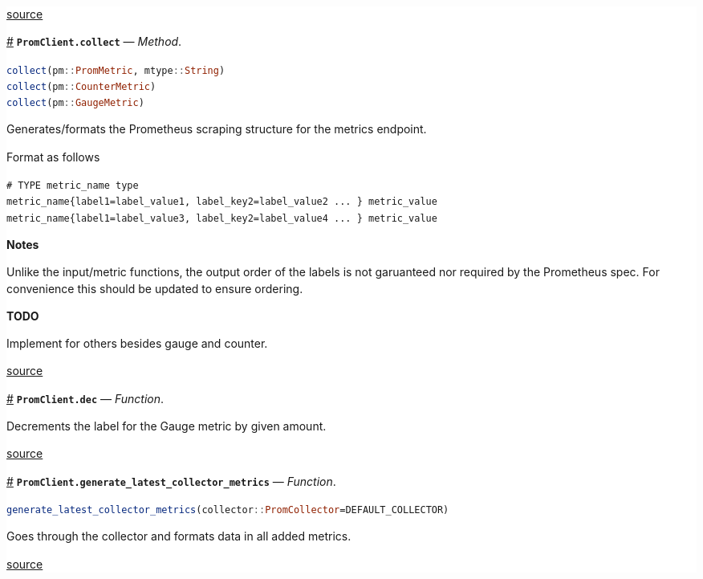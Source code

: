 <a target='_blank' href='https://github.com/spcogg/PromClient.jl/blob/dc9b41dd506da5903995163c10e0ada555015a5a/src/collectors.jl#L4' class='documenter-source'>source</a><br>

<a id='PromClient.collect-Tuple{CounterMetric}' href='#PromClient.collect-Tuple{CounterMetric}'>#</a>
**`PromClient.collect`** &mdash; *Method*.



```julia
collect(pm::PromMetric, mtype::String)
collect(pm::CounterMetric)
collect(pm::GaugeMetric)
```

Generates/formats the Prometheus scraping structure for the metrics endpoint.

Format as follows

```
# TYPE metric_name type
metric_name{label1=label_value1, label_key2=label_value2 ... } metric_value
metric_name{label1=label_value3, label_key2=label_value4 ... } metric_value
```

**Notes**

Unlike the input/metric functions, the output order of the labels is not garuanteed nor required by the Prometheus spec. For convenience this should be updated to ensure ordering.

**TODO**

Implement for others besides gauge and counter.


<a target='_blank' href='https://github.com/spcogg/PromClient.jl/blob/dc9b41dd506da5903995163c10e0ada555015a5a/src/exposition.jl#L13-L33' class='documenter-source'>source</a><br>

<a id='PromClient.dec' href='#PromClient.dec'>#</a>
**`PromClient.dec`** &mdash; *Function*.



Decrements the label for the Gauge metric by given amount.


<a target='_blank' href='https://github.com/spcogg/PromClient.jl/blob/dc9b41dd506da5903995163c10e0ada555015a5a/src/metrics.jl#L70' class='documenter-source'>source</a><br>

<a id='PromClient.generate_latest_collector_metrics' href='#PromClient.generate_latest_collector_metrics'>#</a>
**`PromClient.generate_latest_collector_metrics`** &mdash; *Function*.



```julia
generate_latest_collector_metrics(collector::PromCollector=DEFAULT_COLLECTOR)
```

Goes through the collector and formats data in all added metrics.


<a target='_blank' href='https://github.com/spcogg/PromClient.jl/blob/dc9b41dd506da5903995163c10e0ada555015a5a/src/exposition.jl#L1-L6' class='documenter-source'>source</a><br>
